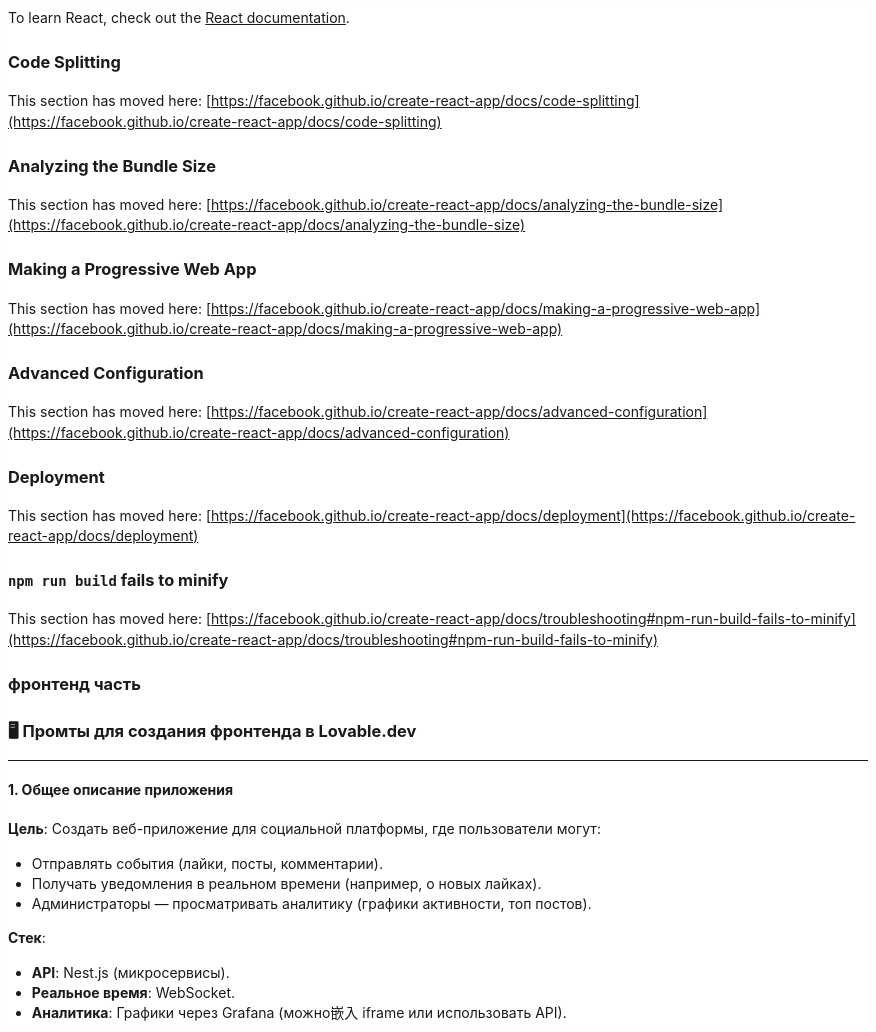 To learn React, check out the [React documentation](https://reactjs.org/).

### Code Splitting

This section has moved here: [https://facebook.github.io/create-react-app/docs/code-splitting](https://facebook.github.io/create-react-app/docs/code-splitting)

### Analyzing the Bundle Size

This section has moved here: [https://facebook.github.io/create-react-app/docs/analyzing-the-bundle-size](https://facebook.github.io/create-react-app/docs/analyzing-the-bundle-size)

### Making a Progressive Web App

This section has moved here: [https://facebook.github.io/create-react-app/docs/making-a-progressive-web-app](https://facebook.github.io/create-react-app/docs/making-a-progressive-web-app)

### Advanced Configuration

This section has moved here: [https://facebook.github.io/create-react-app/docs/advanced-configuration](https://facebook.github.io/create-react-app/docs/advanced-configuration)

### Deployment

This section has moved here: [https://facebook.github.io/create-react-app/docs/deployment](https://facebook.github.io/create-react-app/docs/deployment)

### `npm run build` fails to minify

This section has moved here: [https://facebook.github.io/create-react-app/docs/troubleshooting#npm-run-build-fails-to-minify](https://facebook.github.io/create-react-app/docs/troubleshooting#npm-run-build-fails-to-minify)




### фронтенд часть 



### 🖥 **Промты для создания фронтенда в Lovable.dev**

---

#### **1. Общее описание приложения**
**Цель**: 
Создать веб-приложение для социальной платформы, где пользователи могут:
- Отправлять события (лайки, посты, комментарии).
- Получать уведомления в реальном времени (например, о новых лайках).
- Администраторы — просматривать аналитику (графики активности, топ постов).

**Стек**:
- **API**: Nest.js (микросервисы).
- **Реальное время**: WebSocket.
- **Аналитика**: Графики через Grafana (можно嵌入 iframe или использовать API).
